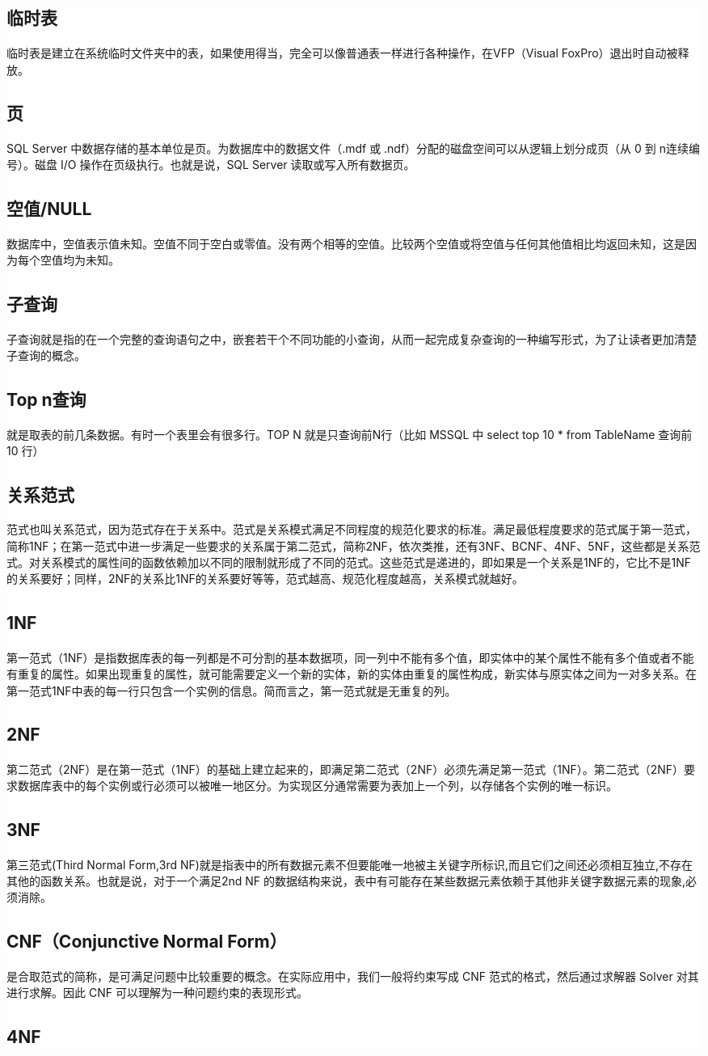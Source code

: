 ## 临时表

临时表是建立在系统临时文件夹中的表，如果使用得当，完全可以像普通表一样进行各种操作，在VFP（Visual FoxPro）退出时自动被释放。

## 页

SQL Server 中数据存储的基本单位是页。为数据库中的数据文件（.mdf 或 .ndf）分配的磁盘空间可以从逻辑上划分成页（从 0 到 n连续编号）。磁盘 I/O 操作在页级执行。也就是说，SQL Server 读取或写入所有数据页。

## 空值/NULL

数据库中，空值表示值未知。空值不同于空白或零值。没有两个相等的空值。比较两个空值或将空值与任何其他值相比均返回未知，这是因为每个空值均为未知。

## 子查询

子查询就是指的在一个完整的查询语句之中，嵌套若干个不同功能的小查询，从而一起完成复杂查询的一种编写形式，为了让读者更加清楚子查询的概念。

## Top n查询

就是取表的前几条数据。有时一个表里会有很多行。TOP N 就是只查询前N行（比如 MSSQL 中 select top 10 \* from TableName 查询前10 行）

## 关系范式

范式也叫关系范式，因为范式存在于关系中。范式是关系模式满足不同程度的规范化要求的标准。满足最低程度要求的范式属于第一范式，简称1NF；在第一范式中进一步满足一些要求的关系属于第二范式，简称2NF，依次类推，还有3NF、BCNF、4NF、5NF，这些都是关系范式。对关系模式的属性间的函数依赖加以不同的限制就形成了不同的范式。这些范式是递进的，即如果是一个关系是1NF的，它比不是1NF的关系要好；同样，2NF的关系比1NF的关系要好等等，范式越高、规范化程度越高，关系模式就越好。

## 1NF

第一范式（1NF）是指数据库表的每一列都是不可分割的基本数据项，同一列中不能有多个值，即实体中的某个属性不能有多个值或者不能有重复的属性。如果出现重复的属性，就可能需要定义一个新的实体，新的实体由重复的属性构成，新实体与原实体之间为一对多关系。在第一范式1NF中表的每一行只包含一个实例的信息。简而言之，第一范式就是无重复的列。

## 2NF

第二范式（2NF）是在第一范式（1NF）的基础上建立起来的，即满足第二范式（2NF）必须先满足第一范式（1NF）。第二范式（2NF）要求数据库表中的每个实例或行必须可以被唯一地区分。为实现区分通常需要为表加上一个列，以存储各个实例的唯一标识。

## 3NF

第三范式(Third Normal Form,3rd NF)就是指表中的所有数据元素不但要能唯一地被主关键字所标识,而且它们之间还必须相互独立,不存在其他的函数关系。也就是说，对于一个满足2nd NF 的数据结构来说，表中有可能存在某些数据元素依赖于其他非关键字数据元素的现象,必须消除。

## CNF（Conjunctive Normal Form）

是合取范式的简称，是可满足问题中比较重要的概念。在实际应用中，我们一般将约束写成 CNF 范式的格式，然后通过求解器 Solver 对其进行求解。因此 CNF 可以理解为一种问题约束的表现形式。

## 4NF
